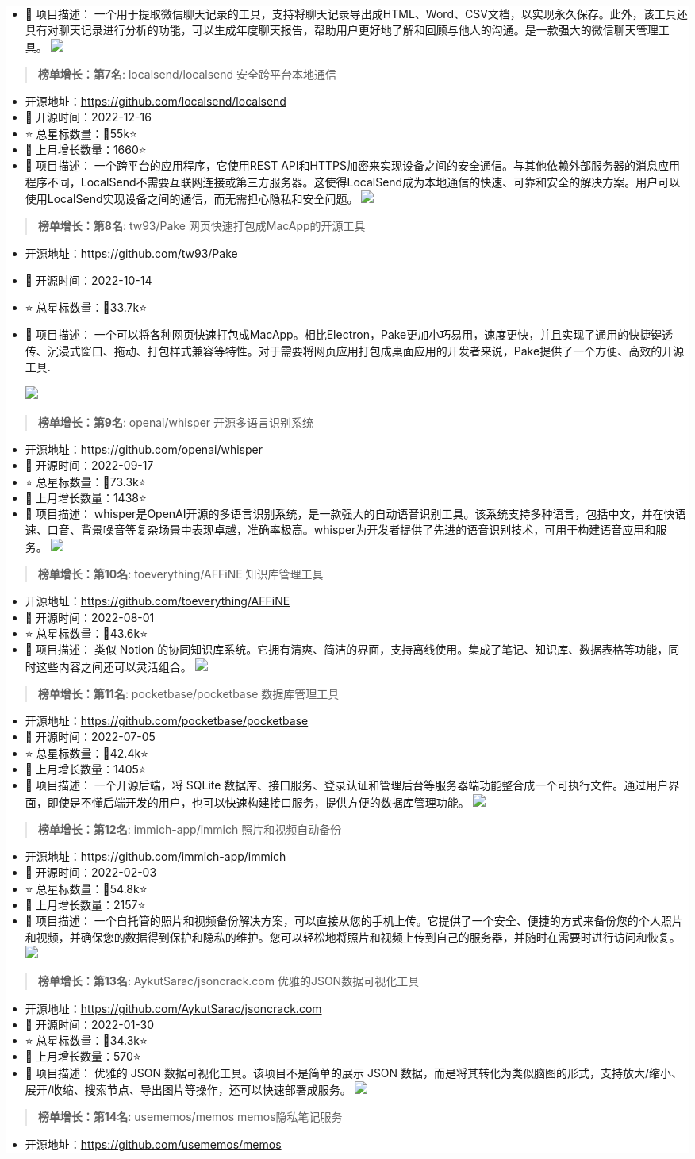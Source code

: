 - 📝 项目描述： 一个用于提取微信聊天记录的工具，支持将聊天记录导出成HTML、Word、CSV文档，以实现永久保存。此外，该工具还具有对聊天记录进行分析的功能，可以生成年度聊天报告，帮助用户更好地了解和回顾与他人的沟通。是一款强大的微信聊天管理工具。
    ![](http://photocdn.tv.sohu.com/img/q_mini/20231207/pic_org_47f370a2-5ab1-4771-9cf3-a594769e8167.jpg)
> **榜单增长：第7名**: localsend/localsend  安全跨平台本地通信
- 开源地址：https://github.com/localsend/localsend
- 📅 开源时间：2022-12-16
- ⭐ 总星标数量：🔺55k⭐
- 🔺 上月增长数量：1660⭐
- 📝 项目描述： 一个跨平台的应用程序，它使用REST API和HTTPS加密来实现设备之间的安全通信。与其他依赖外部服务器的消息应用程序不同，LocalSend不需要互联网连接或第三方服务器。这使得LocalSend成为本地通信的快速、可靠和安全的解决方案。用户可以使用LocalSend实现设备之间的通信，而无需担心隐私和安全问题。
    ![](https://photocdn.tv.sohu.com/img/github/578822531.png)
> **榜单增长：第8名**: tw93/Pake  网页快速打包成MacApp的开源工具
- 开源地址：https://github.com/tw93/Pake
- 📅 开源时间：2022-10-14
- ⭐ 总星标数量：🔺33.7k⭐
- 📝 项目描述： 一个可以将各种网页快速打包成MacApp。相比Electron，Pake更加小巧易用，速度更快，并且实现了通用的快捷键透传、沉浸式窗口、拖动、打包样式兼容等特性。对于需要将网页应用打包成桌面应用的开发者来说，Pake提供了一个方便、高效的开源工具.



    ![](http://photocdn.tv.sohu.com/img/q_mini/20240219/pic_org_b4e8273f-f896-49f7-af49-98bf203b580f.png)
> **榜单增长：第9名**: openai/whisper  开源多语言识别系统
- 开源地址：https://github.com/openai/whisper
- 📅 开源时间：2022-09-17
- ⭐ 总星标数量：🔺73.3k⭐
- 🔺 上月增长数量：1438⭐
- 📝 项目描述： whisper是OpenAI开源的多语言识别系统，是一款强大的自动语音识别工具。该系统支持多种语言，包括中文，并在快语速、口音、背景噪音等复杂场景中表现卓越，准确率极高。whisper为开发者提供了先进的语音识别技术，可用于构建语音应用和服务。
    ![](https://photocdn.tv.sohu.com/img/github/537603333.png)
> **榜单增长：第10名**: toeverything/AFFiNE  知识库管理工具
- 开源地址：https://github.com/toeverything/AFFiNE
- 📅 开源时间：2022-08-01
- ⭐ 总星标数量：🔺43.6k⭐
- 📝 项目描述： 类似 Notion 的协同知识库系统。它拥有清爽、简洁的界面，支持离线使用。集成了笔记、知识库、数据表格等功能，同时这些内容之间还可以灵活组合。
    ![](https://photocdn.tv.sohu.com/img/github/519859998.gif)
> **榜单增长：第11名**: pocketbase/pocketbase  数据库管理工具
- 开源地址：https://github.com/pocketbase/pocketbase
- 📅 开源时间：2022-07-05
- ⭐ 总星标数量：🔺42.4k⭐
- 🔺 上月增长数量：1405⭐
- 📝 项目描述： 一个开源后端，将 SQLite 数据库、接口服务、登录认证和管理后台等服务器端功能整合成一个可执行文件。通过用户界面，即使是不懂后端开发的用户，也可以快速构建接口服务，提供方便的数据库管理功能。
    ![](https://photocdn.tv.sohu.com/img/github/510607652.png)
> **榜单增长：第12名**: immich-app/immich  照片和视频自动备份
- 开源地址：https://github.com/immich-app/immich
- 📅 开源时间：2022-02-03
- ⭐ 总星标数量：🔺54.8k⭐
- 🔺 上月增长数量：2157⭐
- 📝 项目描述： 一个自托管的照片和视频备份解决方案，可以直接从您的手机上传。它提供了一个安全、便捷的方式来备份您的个人照片和视频，并确保您的数据得到保护和隐私的维护。您可以轻松地将照片和视频上传到自己的服务器，并随时在需要时进行访问和恢复。
    ![](https://photocdn.tv.sohu.com/img/github/455229168.png)
> **榜单增长：第13名**: AykutSarac/jsoncrack.com  优雅的JSON数据可视化工具
- 开源地址：https://github.com/AykutSarac/jsoncrack.com
- 📅 开源时间：2022-01-30
- ⭐ 总星标数量：🔺34.3k⭐
- 🔺 上月增长数量：570⭐
- 📝 项目描述： 优雅的 JSON 数据可视化工具。该项目不是简单的展示 JSON 数据，而是将其转化为类似脑图的形式，支持放大/缩小、展开/收缩、搜索节点、导出图片等操作，还可以快速部署成服务。
    ![](https://photocdn.tv.sohu.com/img/github/453717720.png)
> **榜单增长：第14名**: usememos/memos  memos隐私笔记服务
- 开源地址：https://github.com/usememos/memos